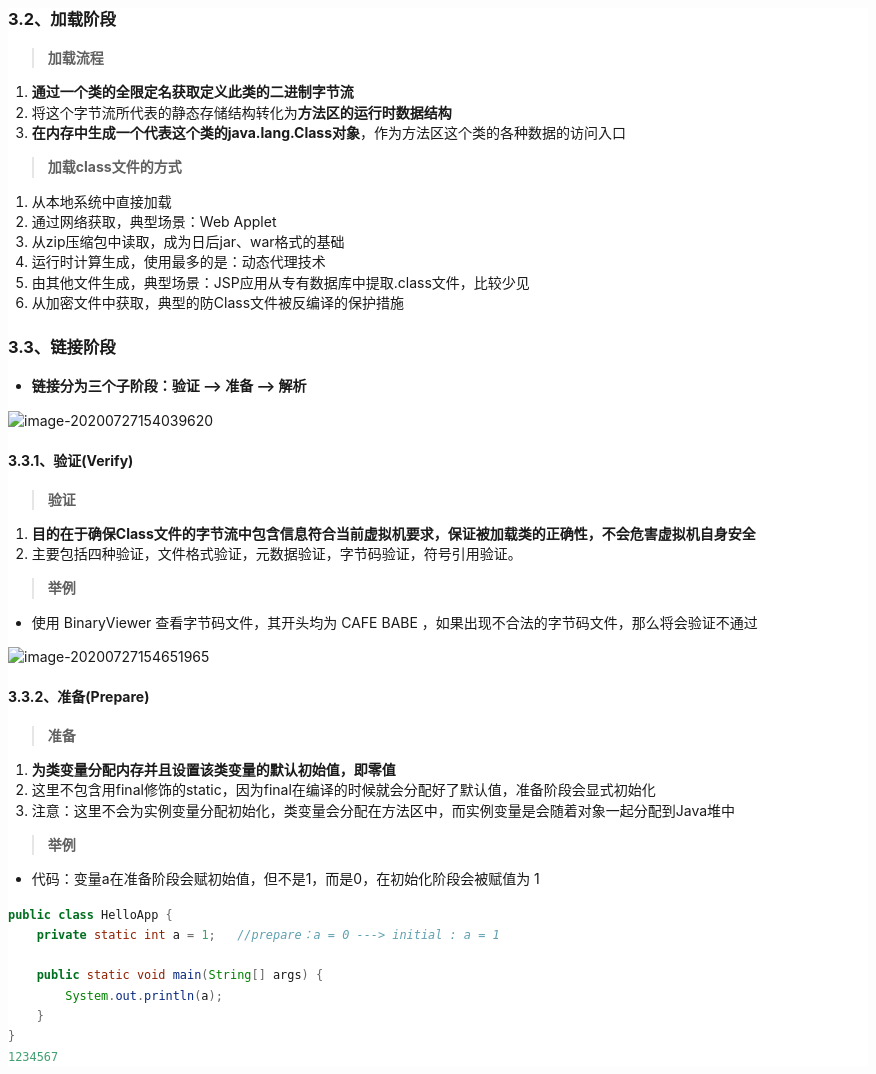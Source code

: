 ### 3.2、加载阶段

> **加载流程**

1. **通过一个类的全限定名获取定义此类的二进制字节流**
2. 将这个字节流所代表的静态存储结构转化为**方法区的运行时数据结构**
3. **在内存中生成一个代表这个类的java.lang.Class对象**，作为方法区这个类的各种数据的访问入口

> **加载class文件的方式**

1. 从本地系统中直接加载
2. 通过网络获取，典型场景：Web Applet
3. 从zip压缩包中读取，成为日后jar、war格式的基础
4. 运行时计算生成，使用最多的是：动态代理技术
5. 由其他文件生成，典型场景：JSP应用从专有数据库中提取.class文件，比较少见
6. 从加密文件中获取，典型的防Class文件被反编译的保护措施

### 3.3、链接阶段

- **链接分为三个子阶段：验证 --> 准备 --> 解析**

![image-20200727154039620](https://imgconvert.csdnimg.cn/aHR0cDovL2hleWdvLm9zcy1jbi1zaGFuZ2hhaS5hbGl5dW5jcy5jb20vaW1hZ2VzL2ltYWdlLTIwMjAwNzI3MTU0MDM5NjIwLnBuZw?x-oss-process=image/format,png)

#### 3.3.1、验证(Verify)

> **验证**

1. **目的在于确保Class文件的字节流中包含信息符合当前虚拟机要求，保证被加载类的正确性，不会危害虚拟机自身安全**
2. 主要包括四种验证，文件格式验证，元数据验证，字节码验证，符号引用验证。

> **举例**

- 使用 BinaryViewer 查看字节码文件，其开头均为 CAFE BABE ，如果出现不合法的字节码文件，那么将会验证不通过

![image-20200727154651965](https://imgconvert.csdnimg.cn/aHR0cDovL2hleWdvLm9zcy1jbi1zaGFuZ2hhaS5hbGl5dW5jcy5jb20vaW1hZ2VzL2ltYWdlLTIwMjAwNzI3MTU0NjUxOTY1LnBuZw?x-oss-process=image/format,png)

#### 3.3.2、准备(Prepare)

> **准备**

1. **为类变量分配内存并且设置该类变量的默认初始值，即零值**
2. 这里不包含用final修饰的static，因为final在编译的时候就会分配好了默认值，准备阶段会显式初始化
3. 注意：这里不会为实例变量分配初始化，类变量会分配在方法区中，而实例变量是会随着对象一起分配到Java堆中

> **举例**

- 代码：变量a在准备阶段会赋初始值，但不是1，而是0，在初始化阶段会被赋值为 1

```java
public class HelloApp {
    private static int a = 1;   //prepare：a = 0 ---> initial : a = 1

    public static void main(String[] args) {
        System.out.println(a);
    }
}
1234567
```
